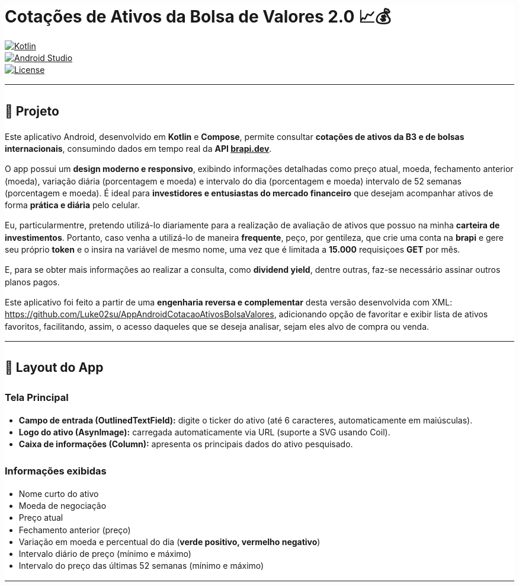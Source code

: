 # Cotações de Ativos da Bolsa de Valores 2.0 📈💰  

[![Kotlin](https://img.shields.io/badge/Linguagem-Kotlin-orange?logo=kotlin)](https://kotlinlang.org/)  
[![Android Studio](https://img.shields.io/badge/IDE-Android_Studio-brightgreen?logo=android-studio)](https://developer.android.com/studio)  
[![License](https://img.shields.io/badge/License-MIT-blue)](LICENSE)  

---

## 📌 Projeto
Este aplicativo Android, desenvolvido em **Kotlin** e **Compose**, permite consultar **cotações de ativos da B3 e de bolsas internacionais**, consumindo dados em tempo real da **API [brapi.dev](https://brapi.dev/)**.

O app possui um **design moderno e responsivo**, exibindo informações detalhadas como preço atual, moeda, fechamento anterior (moeda), variação diária (porcentagem e moeda) e intervalo do dia (porcentagem e moeda) intervalo de 52 semanas (porcentagem e moeda). É ideal para **investidores e entusiastas do mercado financeiro** que desejam acompanhar ativos de forma **prática e diária** pelo celular.

Eu, particularmentre, pretendo utilizá-lo diariamente para a realização de avaliação de ativos que possuo na minha **carteira de investimentos**. Portanto, caso venha a utilizá-lo de maneira **frequente**, peço, por gentileza, que crie uma conta na **brapi** e gere seu próprio **token** e o insira na variável de mesmo nome, uma vez que é limitada a **15.000** requisiçoes **GET** por mês. 

E, para se obter mais informações ao realizar a consulta, como **dividend yield**, dentre outras, faz-se necessário assinar outros planos pagos.

Este aplicativo foi feito a partir de uma **engenharia reversa e complementar** desta versão desenvolvida com XML: https://github.com/Luke02su/AppAndroidCotacaoAtivosBolsaValores, adicionando opção de favoritar e exibir lista de ativos favoritos, facilitando, assim, o acesso daqueles que se deseja analisar, sejam eles alvo de compra ou venda.

---

## 🎨 Layout do App

### Tela Principal
- **Campo de entrada (OutlinedTextField):** digite o ticker do ativo (até 6 caracteres, automaticamente em maiúsculas).  
- **Logo do ativo (AsynImage):** carregada automaticamente via URL (suporte a SVG usando Coil).  
- **Caixa de informações (Column):** apresenta os principais dados do ativo pesquisado.

### Informações exibidas
- Nome curto do ativo  
- Moeda de negociação  
- Preço atual  
- Fechamento anterior (preço)  
- Variação em moeda e percentual do dia (**verde positivo, vermelho negativo**)  
- Intervalo diário de preço (mínimo e máximo) 
- Intervalo do preço das últimas 52 semanas (mínimo e máximo) 

---